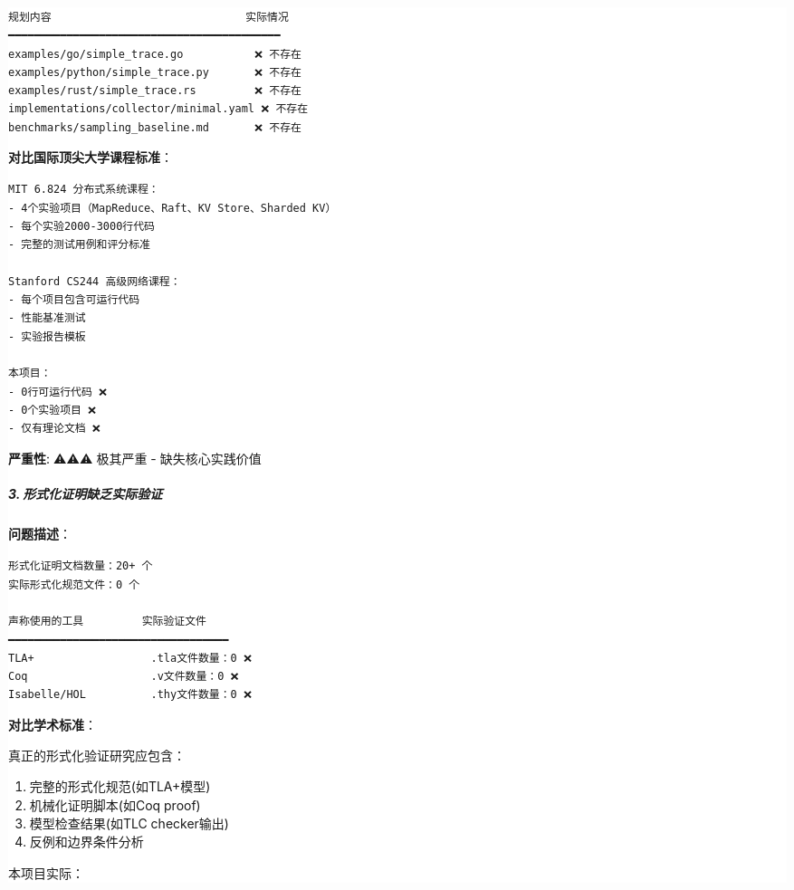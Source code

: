 ```text
规划内容                              实际情况
━━━━━━━━━━━━━━━━━━━━━━━━━━━━━━━━━━━━━━━━━━
examples/go/simple_trace.go           ❌ 不存在
examples/python/simple_trace.py       ❌ 不存在
examples/rust/simple_trace.rs         ❌ 不存在
implementations/collector/minimal.yaml ❌ 不存在
benchmarks/sampling_baseline.md       ❌ 不存在
```

**对比国际顶尖大学课程标准**：

```text
MIT 6.824 分布式系统课程：
- 4个实验项目（MapReduce、Raft、KV Store、Sharded KV）
- 每个实验2000-3000行代码
- 完整的测试用例和评分标准

Stanford CS244 高级网络课程：
- 每个项目包含可运行代码
- 性能基准测试
- 实验报告模板

本项目：
- 0行可运行代码 ❌
- 0个实验项目 ❌
- 仅有理论文档 ❌
```

**严重性**: ⚠️⚠️⚠️ 极其严重 - 缺失核心实践价值

##### 3. 形式化证明缺乏实际验证

**问题描述**：

```text
形式化证明文档数量：20+ 个
实际形式化规范文件：0 个

声称使用的工具         实际验证文件
━━━━━━━━━━━━━━━━━━━━━━━━━━━━━━━━━━
TLA+                  .tla文件数量：0 ❌
Coq                   .v文件数量：0 ❌
Isabelle/HOL          .thy文件数量：0 ❌
```

**对比学术标准**：

真正的形式化验证研究应包含：

1. 完整的形式化规范(如TLA+模型)
2. 机械化证明脚本(如Coq proof)
3. 模型检查结果(如TLC checker输出)
4. 反例和边界条件分析

本项目实际：
